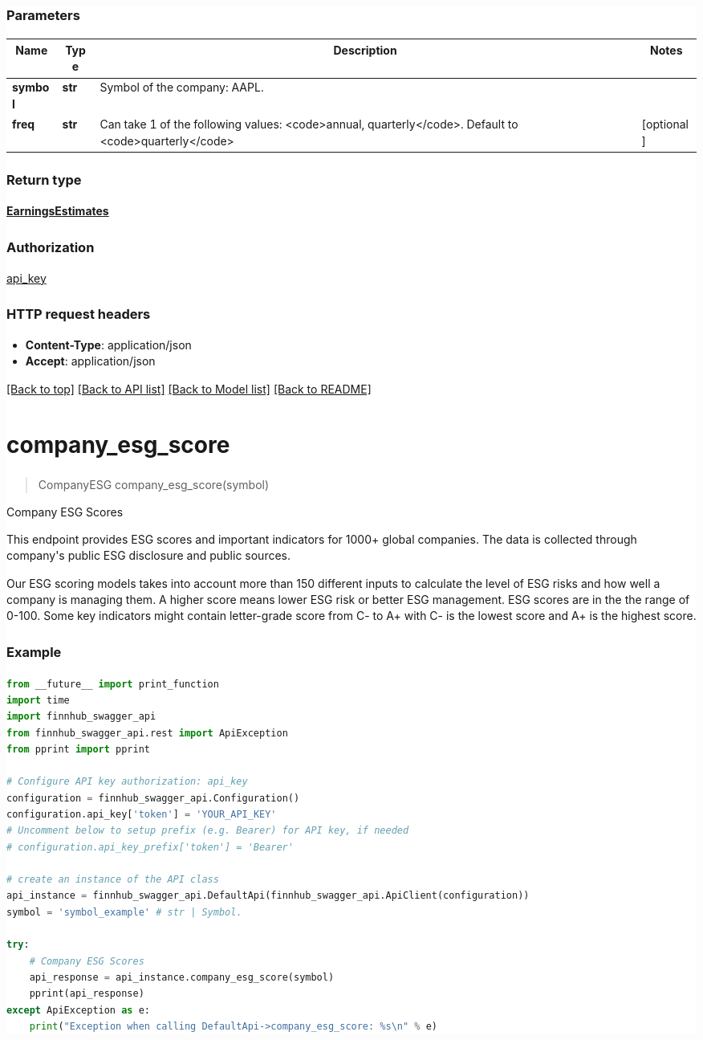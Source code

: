 ### Parameters

Name | Type | Description  | Notes
------------- | ------------- | ------------- | -------------
 **symbol** | **str**| Symbol of the company: AAPL. | 
 **freq** | **str**| Can take 1 of the following values: &lt;code&gt;annual, quarterly&lt;/code&gt;. Default to &lt;code&gt;quarterly&lt;/code&gt; | [optional] 

### Return type

[**EarningsEstimates**](EarningsEstimates.md)

### Authorization

[api_key](../README.md#api_key)

### HTTP request headers

 - **Content-Type**: application/json
 - **Accept**: application/json

[[Back to top]](#) [[Back to API list]](../README.md#documentation-for-api-endpoints) [[Back to Model list]](../README.md#documentation-for-models) [[Back to README]](../README.md)

# **company_esg_score**
> CompanyESG company_esg_score(symbol)

Company ESG Scores

<p>This endpoint provides ESG scores and important indicators for 1000+ global companies. The data is collected through company's public ESG disclosure and public sources.</p><p>Our ESG scoring models takes into account more than 150 different inputs to calculate the level of ESG risks and how well a company is managing them. A higher score means lower ESG risk or better ESG management. ESG scores are in the the range of 0-100. Some key indicators might contain letter-grade score from C- to A+ with C- is the lowest score and A+ is the highest score.</p>

### Example
```python
from __future__ import print_function
import time
import finnhub_swagger_api
from finnhub_swagger_api.rest import ApiException
from pprint import pprint

# Configure API key authorization: api_key
configuration = finnhub_swagger_api.Configuration()
configuration.api_key['token'] = 'YOUR_API_KEY'
# Uncomment below to setup prefix (e.g. Bearer) for API key, if needed
# configuration.api_key_prefix['token'] = 'Bearer'

# create an instance of the API class
api_instance = finnhub_swagger_api.DefaultApi(finnhub_swagger_api.ApiClient(configuration))
symbol = 'symbol_example' # str | Symbol.

try:
    # Company ESG Scores
    api_response = api_instance.company_esg_score(symbol)
    pprint(api_response)
except ApiException as e:
    print("Exception when calling DefaultApi->company_esg_score: %s\n" % e)
```
